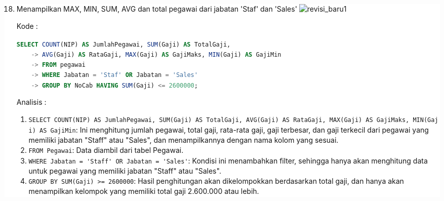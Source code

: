 18. Menampilkan MAX, MIN, SUM, AVG dan total pegawai dari jabatan 'Staf' dan 'Sales'
	![revisi_baru1](asset_1/18.png)
	
	Kode : 
	```SQL
	SELECT COUNT(NIP) AS JumlahPegawai, SUM(Gaji) AS TotalGaji,
	    -> AVG(Gaji) AS RataGaji, MAX(Gaji) AS GajiMaks, MIN(Gaji) AS GajiMin
	    -> FROM pegawai
	    -> WHERE Jabatan = 'Staf' OR Jabatan = 'Sales'
	    -> GROUP BY NoCab HAVING SUM(Gaji) <= 2600000;
	```
	
	Analisis :
	1. `SELECT COUNT(NIP) AS JumlahPegawai, SUM(Gaji) AS TotalGaji, AVG(Gaji) AS RataGaji, MAX(Gaji) AS GajiMaks, MIN(Gaji) AS GajiMin`: Ini menghitung jumlah pegawai, total gaji, rata-rata gaji, gaji terbesar, dan gaji terkecil dari pegawai yang memiliki jabatan "Staff" atau "Sales", dan menampilkannya dengan nama kolom yang sesuai.
	2. `FROM Pegawai`: Data diambil dari tabel Pegawai.
	3. `WHERE Jabatan = 'Staff' OR Jabatan = 'Sales'`: Kondisi ini menambahkan filter, sehingga hanya akan menghitung data untuk pegawai yang memiliki jabatan "Staff" atau "Sales".
	4. `GROUP BY SUM(Gaji) >= 2600000`: Hasil penghitungan akan dikelompokkan berdasarkan total gaji, dan hanya akan menampilkan kelompok yang memiliki total gaji 2.600.000 atau lebih.


